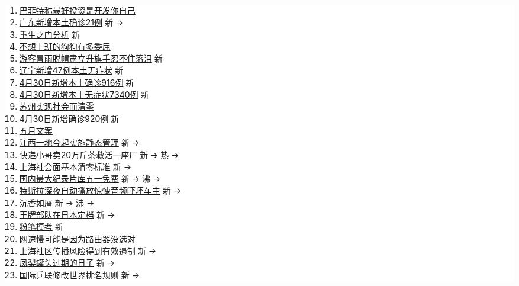 1. [巴菲特称最好投资是开发你自己](https://s.weibo.com//weibo?q=%23%E5%B7%B4%E8%8F%B2%E7%89%B9%E7%A7%B0%E6%9C%80%E5%A5%BD%E6%8A%95%E8%B5%84%E6%98%AF%E5%BC%80%E5%8F%91%E4%BD%A0%E8%87%AA%E5%B7%B1%23&Refer=top)
1. [广东新增本土确诊21例](https://s.weibo.com//weibo?q=%23%E5%B9%BF%E4%B8%9C%E6%96%B0%E5%A2%9E%E6%9C%AC%E5%9C%9F%E7%A1%AE%E8%AF%8A21%E4%BE%8B%23&Refer=top)
   新 ->
1. [重生之门分析](https://s.weibo.com//weibo?q=%23%E9%87%8D%E7%94%9F%E4%B9%8B%E9%97%A8%E5%88%86%E6%9E%90%23&Refer=top)
   新
1. [不想上班的狗狗有多委屈](https://s.weibo.com//weibo?q=%23%E4%B8%8D%E6%83%B3%E4%B8%8A%E7%8F%AD%E7%9A%84%E7%8B%97%E7%8B%97%E6%9C%89%E5%A4%9A%E5%A7%94%E5%B1%88%23&Refer=top)
1. [游客冒雨脱帽肃立升旗手忍不住落泪](https://s.weibo.com//weibo?q=%23%E6%B8%B8%E5%AE%A2%E5%86%92%E9%9B%A8%E8%84%B1%E5%B8%BD%E8%82%83%E7%AB%8B%E5%8D%87%E6%97%97%E6%89%8B%E5%BF%8D%E4%B8%8D%E4%BD%8F%E8%90%BD%E6%B3%AA%23&Refer=top)
   新
1. [辽宁新增47例本土无症状](https://s.weibo.com//weibo?q=%23%E8%BE%BD%E5%AE%81%E6%96%B0%E5%A2%9E47%E4%BE%8B%E6%9C%AC%E5%9C%9F%E6%97%A0%E7%97%87%E7%8A%B6%23&Refer=top)
   新
1. [4月30日新增本土确诊916例](https://s.weibo.com//weibo?q=%234%E6%9C%8830%E6%97%A5%E6%96%B0%E5%A2%9E%E6%9C%AC%E5%9C%9F%E7%A1%AE%E8%AF%8A916%E4%BE%8B%23&Refer=top)
   新
1. [4月30日新增本土无症状7340例](https://s.weibo.com//weibo?q=%234%E6%9C%8830%E6%97%A5%E6%96%B0%E5%A2%9E%E6%9C%AC%E5%9C%9F%E6%97%A0%E7%97%87%E7%8A%B67340%E4%BE%8B%23&Refer=top)
   新
1. [苏州实现社会面清零](https://s.weibo.com//weibo?q=%23%E8%8B%8F%E5%B7%9E%E5%AE%9E%E7%8E%B0%E7%A4%BE%E4%BC%9A%E9%9D%A2%E6%B8%85%E9%9B%B6%23&Refer=top)
1. [4月30日新增确诊920例](https://s.weibo.com//weibo?q=4%E6%9C%8830%E6%97%A5%E6%96%B0%E5%A2%9E%E7%A1%AE%E8%AF%8A920%E4%BE%8B&Refer=top)
   新
1. [五月文案](https://s.weibo.com//weibo?q=%23%E4%BA%94%E6%9C%88%E6%96%87%E6%A1%88%23&Refer=top)
1. [江西一地今起实施静态管理](https://s.weibo.com//weibo?q=%E6%B1%9F%E8%A5%BF%E4%B8%80%E5%9C%B0%E4%BB%8A%E8%B5%B7%E5%AE%9E%E6%96%BD%E9%9D%99%E6%80%81%E7%AE%A1%E7%90%86&Refer=top)
   新 ->
1. [快递小哥卖20万斤茶救活一座厂](https://s.weibo.com//weibo?q=%23%E5%BF%AB%E9%80%92%E5%B0%8F%E5%93%A5%E5%8D%9620%E4%B8%87%E6%96%A4%E8%8C%B6%E6%95%91%E6%B4%BB%E4%B8%80%E5%BA%A7%E5%8E%82%23&Refer=top)
   新 -> 热 ->
1. [上海社会面基本清零标准](https://s.weibo.com//weibo?q=%23%E4%B8%8A%E6%B5%B7%E7%A4%BE%E4%BC%9A%E9%9D%A2%E5%9F%BA%E6%9C%AC%E6%B8%85%E9%9B%B6%E6%A0%87%E5%87%86%23&Refer=top)
   新 ->
1. [国内最大纪录片库五一免费](https://s.weibo.com//weibo?q=%23%E5%9B%BD%E5%86%85%E6%9C%80%E5%A4%A7%E7%BA%AA%E5%BD%95%E7%89%87%E5%BA%93%E4%BA%94%E4%B8%80%E5%85%8D%E8%B4%B9%23&Refer=top)
   新 -> 沸 ->
1. [特斯拉深夜自动播放惊悚音频吓坏车主](https://s.weibo.com//weibo?q=%23%E7%89%B9%E6%96%AF%E6%8B%89%E6%B7%B1%E5%A4%9C%E8%87%AA%E5%8A%A8%E6%92%AD%E6%94%BE%E6%83%8A%E6%82%9A%E9%9F%B3%E9%A2%91%E5%90%93%E5%9D%8F%E8%BD%A6%E4%B8%BB%23&Refer=top)
   新 ->
1. [沉香如屑](https://s.weibo.com//weibo?q=%E6%B2%89%E9%A6%99%E5%A6%82%E5%B1%91&Refer=top)
   新 -> 沸 ->
1. [王牌部队在日本定档](https://s.weibo.com//weibo?q=%E7%8E%8B%E7%89%8C%E9%83%A8%E9%98%9F%E5%9C%A8%E6%97%A5%E6%9C%AC%E5%AE%9A%E6%A1%A3&Refer=top)
   新 ->
1. [粉笔模考](https://s.weibo.com//weibo?q=%23%E7%B2%89%E7%AC%94%E6%A8%A1%E8%80%83%23&Refer=top)
   新
1. [网速慢可能是因为路由器没选对](https://s.weibo.com//weibo?q=%23%E7%BD%91%E9%80%9F%E6%85%A2%E5%8F%AF%E8%83%BD%E6%98%AF%E5%9B%A0%E4%B8%BA%E8%B7%AF%E7%94%B1%E5%99%A8%E6%B2%A1%E9%80%89%E5%AF%B9%23&Refer=top)
1. [上海社区传播风险得到有效遏制](https://s.weibo.com//weibo?q=%23%E4%B8%8A%E6%B5%B7%E7%A4%BE%E5%8C%BA%E4%BC%A0%E6%92%AD%E9%A3%8E%E9%99%A9%E5%BE%97%E5%88%B0%E6%9C%89%E6%95%88%E9%81%8F%E5%88%B6%23&Refer=top)
   新 ->
1. [凤梨罐头过期的日子](https://s.weibo.com//weibo?q=%E5%87%A4%E6%A2%A8%E7%BD%90%E5%A4%B4%E8%BF%87%E6%9C%9F%E7%9A%84%E6%97%A5%E5%AD%90&Refer=top)
   新 ->
1. [国际乒联修改世界排名规则](https://s.weibo.com//weibo?q=%23%E5%9B%BD%E9%99%85%E4%B9%92%E8%81%94%E4%BF%AE%E6%94%B9%E4%B8%96%E7%95%8C%E6%8E%92%E5%90%8D%E8%A7%84%E5%88%99%23&Refer=top)
   新 ->